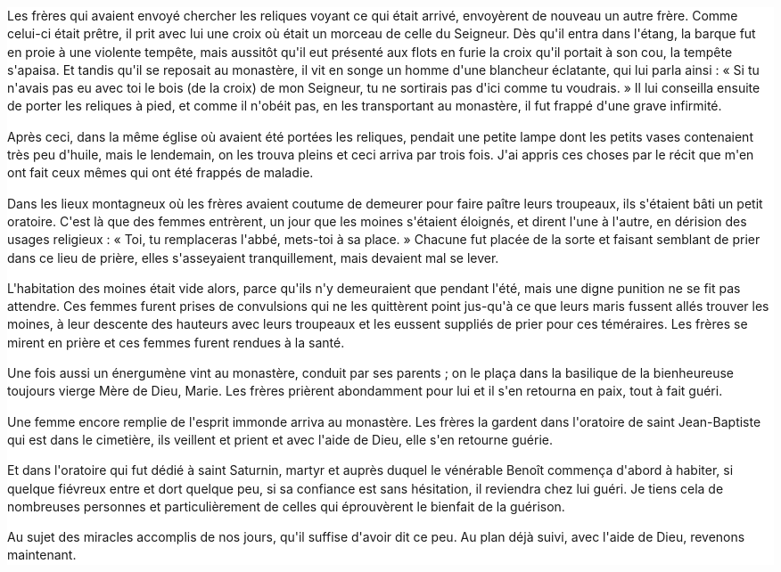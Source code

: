 Les frères qui avaient envoyé
chercher les reliques voyant ce qui était arrivé, envoyèrent de nouveau un
autre frère. Comme celui-ci était prêtre, il prit avec lui une croix où était
un morceau de celle du Seigneur. Dès qu'il entra dans l'étang, la barque fut en
proie à une violente tempête, mais aussitôt qu'il eut présenté aux flots en
furie la croix qu'il portait à son cou, la tempête s'apaisa. Et tandis qu'il se
reposait au monastère, il vit en songe un homme d'une blancheur éclatante, qui
lui parla ainsi : « Si tu n'avais pas eu avec toi le bois (de la croix) de mon
Seigneur, tu ne sortirais pas d'ici comme tu voudrais. » Il lui conseilla
ensuite de porter les reliques à pied, et comme il n'obéit pas, en les
transportant au monastère, il fut frappé d'une grave infirmité.

Après ceci, dans la même église
où avaient été portées les reliques, pendait une petite lampe dont les petits
vases contenaient très peu d'huile, mais le lendemain, on les trouva pleins et
ceci arriva par trois fois. J'ai appris ces choses par le récit que m'en ont
fait ceux mêmes qui ont été frappés de maladie.

Dans les lieux montagneux où les
frères avaient coutume de demeurer pour faire paître leurs troupeaux, ils
s'étaient bâti un petit oratoire. C'est là que des
femmes entrèrent, un jour que les moines s'étaient éloignés, et dirent l'une à
l'autre, en dérision des usages religieux : « Toi, tu remplaceras l'abbé,
mets-toi à sa place. » Chacune fut placée de la sorte et faisant semblant de
prier dans ce lieu de prière, elles s'asseyaient tranquillement, mais devaient
mal se lever.

L'habitation des moines était
vide alors, parce qu'ils n'y demeuraient que pendant l'été, mais une digne
punition ne se fit pas attendre. Ces femmes furent prises de convulsions qui ne
les quittèrent point jus-qu'à ce que leurs maris
fussent allés trouver les moines, à leur descente des hauteurs avec leurs
troupeaux et les eussent suppliés de prier pour ces téméraires. Les frères se
mirent en prière et ces femmes furent rendues à la santé.

Une fois aussi un énergumène vint
au monastère, conduit par ses parents ; on le plaça dans la basilique de la
bienheureuse toujours vierge Mère de Dieu, Marie. Les frères prièrent
abondamment pour lui et il s'en retourna en paix, tout à fait guéri.

Une femme encore remplie de
l'esprit immonde arriva au monastère. Les frères la gardent dans l'oratoire de
saint Jean-Baptiste qui est dans le cimetière, ils veillent et prient et avec
l'aide de Dieu, elle s'en retourne guérie.

Et dans l'oratoire qui fut dédié
à saint Saturnin, martyr et auprès duquel le vénérable Benoît commença d'abord
à habiter, si quelque fiévreux entre et dort quelque peu, si sa confiance est
sans hésitation, il reviendra chez lui guéri. Je tiens cela de nombreuses
personnes et particulièrement de celles qui éprouvèrent le bienfait de la
guérison.

Au sujet des miracles accomplis
de nos jours, qu'il suffise d'avoir dit ce peu. Au plan déjà suivi, avec l'aide
de Dieu, revenons maintenant.
